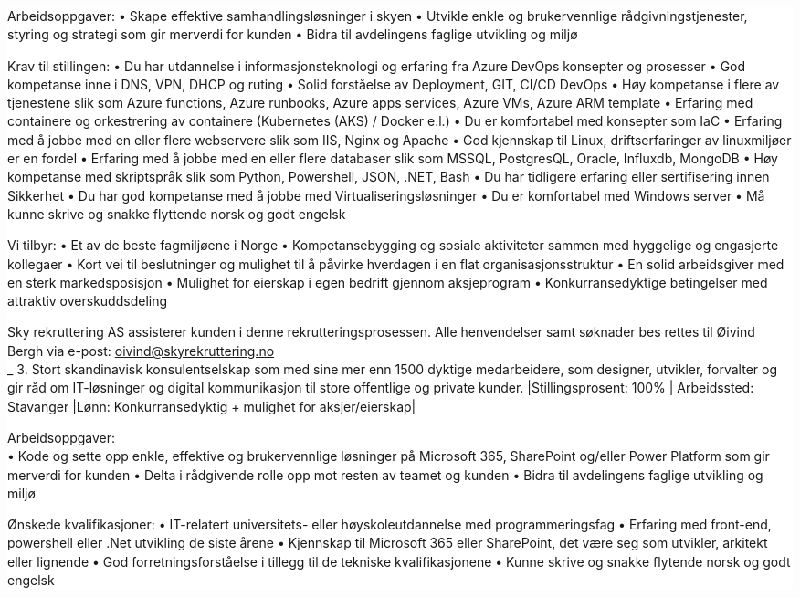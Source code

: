 Arbeidsoppgaver: 
•	Skape effektive samhandlingsløsninger i skyen
•	Utvikle enkle og brukervennlige rådgivningstjenester, styring og strategi som gir merverdi for kunden
•	Bidra til avdelingens faglige utvikling og miljø

Krav til stillingen:
•	Du har utdannelse i informasjonsteknologi og erfaring fra Azure DevOps konsepter og prosesser
•	God kompetanse inne i DNS, VPN, DHCP og ruting
•	Solid forståelse av Deployment, GIT, CI/CD DevOps
•	Høy kompetanse i flere av tjenestene slik som Azure functions, Azure runbooks, Azure apps services, Azure VMs, Azure ARM template 
•	Erfaring med containere og orkestrering av containere (Kubernetes (AKS) / Docker e.l.) 
•	Du er komfortabel med konsepter som IaC
•	Erfaring med å jobbe med en eller flere webservere slik som IIS, Nginx og Apache
•	God kjennskap til Linux, driftserfaringer av linuxmiljøer er en fordel
•	Erfaring med å jobbe med en eller flere databaser slik som MSSQL, PostgresQL, Oracle, Influxdb, MongoDB 
•	Høy kompetanse med skriptspråk slik som Python, Powershell, JSON, .NET, Bash 
•	Du har tidligere erfaring eller sertifisering innen Sikkerhet
•	Du har god kompetanse med å jobbe med Virtualiseringsløsninger 
•	Du er komfortabel med Windows server
•	Må kunne skrive og snakke flyttende norsk og godt engelsk

Vi tilbyr: 
•	Et av de beste fagmiljøene i Norge 
•	Kompetansebygging og sosiale aktiviteter sammen med hyggelige og engasjerte kollegaer
•	Kort vei til beslutninger og mulighet til å påvirke hverdagen i en flat organisasjonsstruktur
•	En solid arbeidsgiver med en sterk markedsposisjon
•	Mulighet for eierskap i egen bedrift gjennom aksjeprogram 
•	Konkurransedyktige betingelser med attraktiv overskuddsdeling

Sky rekruttering AS assisterer kunden i denne rekrutteringsprosessen. 
Alle henvendelser samt søknader bes rettes til Øivind Bergh via e-post: oivind@skyrekruttering.no   
 _
3. Stort skandinavisk konsulentselskap som med sine mer enn 1500 dyktige medarbeidere, som designer, 
utvikler, forvalter og gir råd om IT-løsninger og digital kommunikasjon til store offentlige og private kunder. 
|Stillingsprosent: 100% | Arbeidssted: Stavanger |Lønn: Konkurransedyktig + mulighet for aksjer/eierskap| 

Arbeidsoppgaver:  
• Kode og sette opp enkle, effektive og brukervennlige løsninger på Microsoft 365, SharePoint
og/eller Power Platform som gir merverdi for kunden
• Delta i rådgivende rolle opp mot resten av teamet og kunden
• Bidra til avdelingens faglige utvikling og miljø

Ønskede kvalifikasjoner: 
• IT-relatert universitets- eller høyskoleutdannelse med programmeringsfag
• Erfaring med front-end, powershell eller .Net utvikling de siste årene
• Kjennskap til Microsoft 365 eller SharePoint, det være seg som utvikler, arkitekt eller lignende
• God forretningsforståelse i tillegg til de tekniske kvalifikasjonene
• Kunne skrive og snakke flytende norsk og godt engelsk
